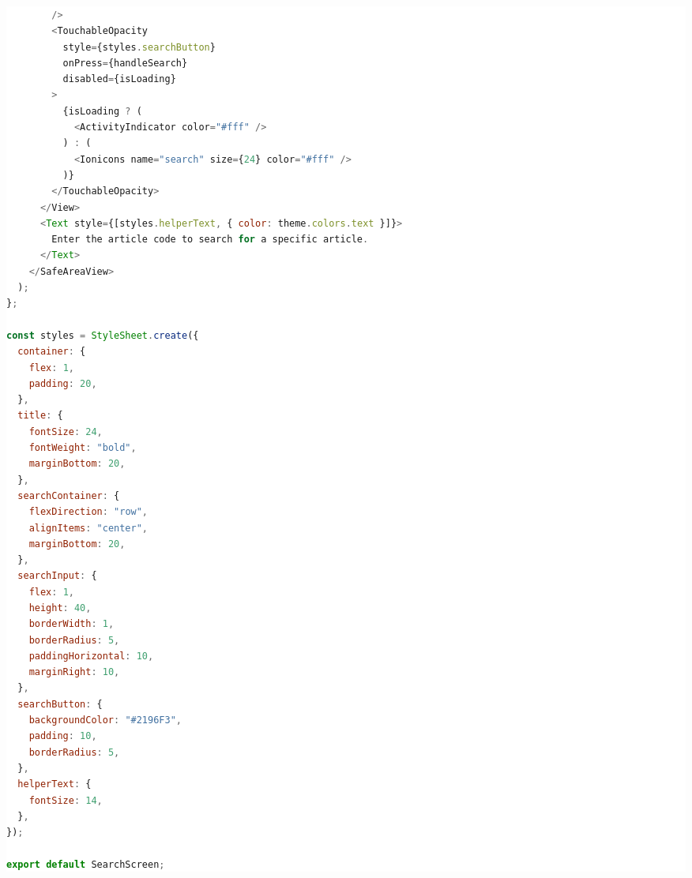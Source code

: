 ```js
        />
        <TouchableOpacity
          style={styles.searchButton}
          onPress={handleSearch}
          disabled={isLoading}
        >
          {isLoading ? (
            <ActivityIndicator color="#fff" />
          ) : (
            <Ionicons name="search" size={24} color="#fff" />
          )}
        </TouchableOpacity>
      </View>
      <Text style={[styles.helperText, { color: theme.colors.text }]}>
        Enter the article code to search for a specific article.
      </Text>
    </SafeAreaView>
  );
};

const styles = StyleSheet.create({
  container: {
    flex: 1,
    padding: 20,
  },
  title: {
    fontSize: 24,
    fontWeight: "bold",
    marginBottom: 20,
  },
  searchContainer: {
    flexDirection: "row",
    alignItems: "center",
    marginBottom: 20,
  },
  searchInput: {
    flex: 1,
    height: 40,
    borderWidth: 1,
    borderRadius: 5,
    paddingHorizontal: 10,
    marginRight: 10,
  },
  searchButton: {
    backgroundColor: "#2196F3",
    padding: 10,
    borderRadius: 5,
  },
  helperText: {
    fontSize: 14,
  },
});

export default SearchScreen;
```
